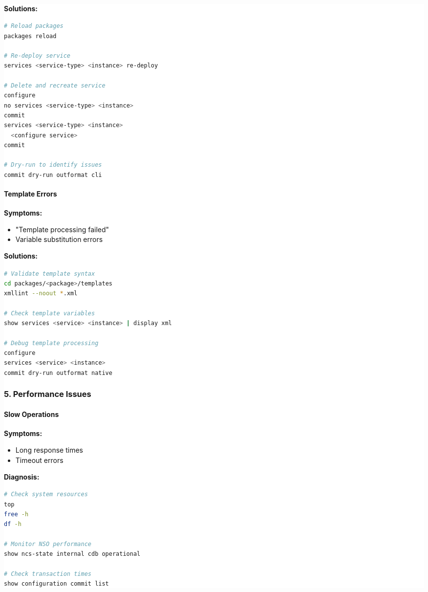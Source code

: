**Solutions:**
```bash
# Reload packages
packages reload

# Re-deploy service
services <service-type> <instance> re-deploy

# Delete and recreate service
configure
no services <service-type> <instance>
commit
services <service-type> <instance>
  <configure service>
commit

# Dry-run to identify issues
commit dry-run outformat cli
```

#### Template Errors

**Symptoms:**
- "Template processing failed"
- Variable substitution errors

**Solutions:**
```bash
# Validate template syntax
cd packages/<package>/templates
xmllint --noout *.xml

# Check template variables
show services <service> <instance> | display xml

# Debug template processing
configure
services <service> <instance>
commit dry-run outformat native
```

### 5. Performance Issues

#### Slow Operations

**Symptoms:**
- Long response times
- Timeout errors

**Diagnosis:**
```bash
# Check system resources
top
free -h
df -h

# Monitor NSO performance
show ncs-state internal cdb operational

# Check transaction times
show configuration commit list
```
